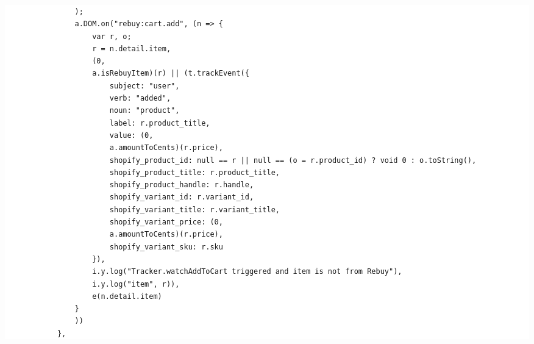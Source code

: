                     );
                    a.DOM.on("rebuy:cart.add", (n => {
                        var r, o;
                        r = n.detail.item,
                        (0,
                        a.isRebuyItem)(r) || (t.trackEvent({
                            subject: "user",
                            verb: "added",
                            noun: "product",
                            label: r.product_title,
                            value: (0,
                            a.amountToCents)(r.price),
                            shopify_product_id: null == r || null == (o = r.product_id) ? void 0 : o.toString(),
                            shopify_product_title: r.product_title,
                            shopify_product_handle: r.handle,
                            shopify_variant_id: r.variant_id,
                            shopify_variant_title: r.variant_title,
                            shopify_variant_price: (0,
                            a.amountToCents)(r.price),
                            shopify_variant_sku: r.sku
                        }),
                        i.y.log("Tracker.watchAddToCart triggered and item is not from Rebuy"),
                        i.y.log("item", r)),
                        e(n.detail.item)
                    }
                    ))
                },